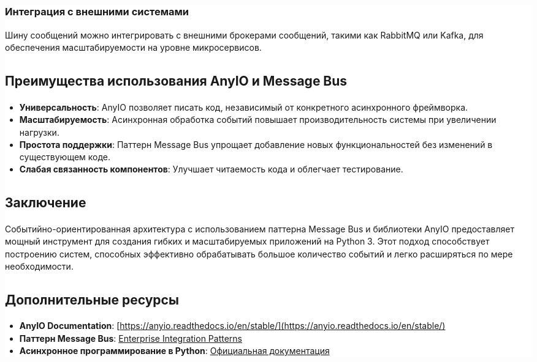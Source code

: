 ### Интеграция с внешними системами

Шину сообщений можно интегрировать с внешними брокерами сообщений, такими как RabbitMQ или Kafka, для обеспечения масштабируемости на уровне микросервисов.

## Преимущества использования AnyIO и Message Bus

- **Универсальность**: AnyIO позволяет писать код, независимый от конкретного асинхронного фреймворка.
- **Масштабируемость**: Асинхронная обработка событий повышает производительность системы при увеличении нагрузки.
- **Простота поддержки**: Паттерн Message Bus упрощает добавление новых функциональностей без изменений в существующем коде.
- **Слабая связанность компонентов**: Улучшает читаемость кода и облегчает тестирование.

## Заключение

Событийно-ориентированная архитектура с использованием паттерна Message Bus и библиотеки AnyIO предоставляет мощный инструмент для создания гибких и масштабируемых приложений на Python 3. Этот подход способствует построению систем, способных эффективно обрабатывать большое количество событий и легко расширяться по мере необходимости.

## Дополнительные ресурсы

- **AnyIO Documentation**: [https://anyio.readthedocs.io/en/stable/](https://anyio.readthedocs.io/en/stable/)
- **Паттерн Message Bus**: [Enterprise Integration Patterns](https://www.enterpriseintegrationpatterns.com/patterns/messaging/MessageBus.html)
- **Асинхронное программирование в Python**: [Официальная документация](https://docs.python.org/3/library/asyncio.html)
